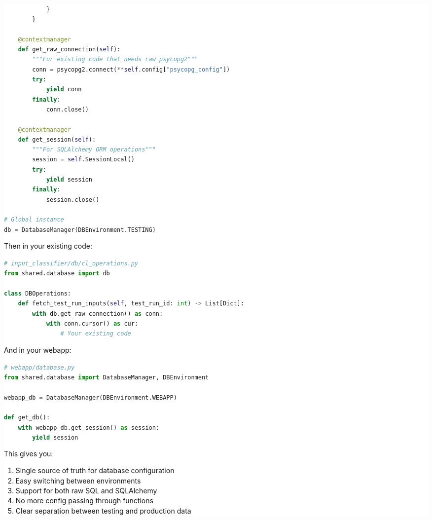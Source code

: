 ```python
            }
        }
    
    @contextmanager
    def get_raw_connection(self):
        """For existing code that needs raw psycopg2"""
        conn = psycopg2.connect(**self.config["psycopg_config"])
        try:
            yield conn
        finally:
            conn.close()
    
    @contextmanager
    def get_session(self):
        """For SQLAlchemy ORM operations"""
        session = self.SessionLocal()
        try:
            yield session
        finally:
            session.close()

# Global instance
db = DatabaseManager(DBEnvironment.TESTING)
```

Then in your existing code:
```python
# input_classifier/db/cl_operations.py
from shared.database import db

class DBOperations:
    def fetch_test_run_inputs(self, test_run_id: int) -> List[Dict]:
        with db.get_raw_connection() as conn:
            with conn.cursor() as cur:
                # Your existing code
```

And in your webapp:
```python
# webapp/database.py
from shared.database import DatabaseManager, DBEnvironment

webapp_db = DatabaseManager(DBEnvironment.WEBAPP)

def get_db():
    with webapp_db.get_session() as session:
        yield session
```

This gives you:
1. Single source of truth for database configuration
2. Easy switching between environments
3. Support for both raw SQL and SQLAlchemy
4. No more config passing through functions
5. Clear separation between testing and production data
